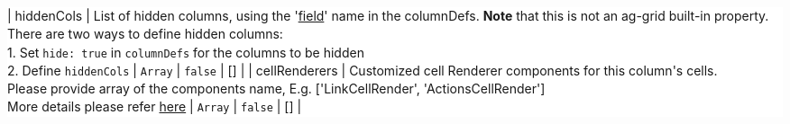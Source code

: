 | hiddenCols         | List of hidden columns, using the '[field](https://www.ag-grid.com/vue-data-grid/column-properties/#reference-columns-field)' name in the columnDefs. **Note** that this is not an ag-grid built-in property. <br />There are two ways to define hidden columns: <br />1. Set `hide: true` in `columnDefs` for the columns to be hidden <br />2. Define `hiddenCols`                                                                                                                                                                                                                                                                                                                                                                                                                                                                                                                                                                                                                                                                                                                                                                                                                                                                                                                                                                                                                                                                               | `Array`                                                                                                                                                                                                                                                                                                                                                                                                                                                                                                                                          | `false`  | []                                                                                                                                                                                                                                                                                                                                                                        |
| cellRenderers      | Customized cell Renderer components for this column's cells. <br />Please provide array of the components name, E.g. ['LinkCellRender', 'ActionsCellRender'] <br />More details please refer [here](https://ag-grid.com/vue-data-grid/cell-rendering/)                                                                                                                                                                                                                                                                                                                                                                                                                                                                                                                                                                                                                                                                                                                                                                                                                                                                                                                                                                                                                                                                                                                                                                                             | `Array`                                                                                                                                                                                                                                                                                                                                                                                                                                                                                                                                          | `false`  | []                                                                                                                                                                                                                                                                                                                                                                        |